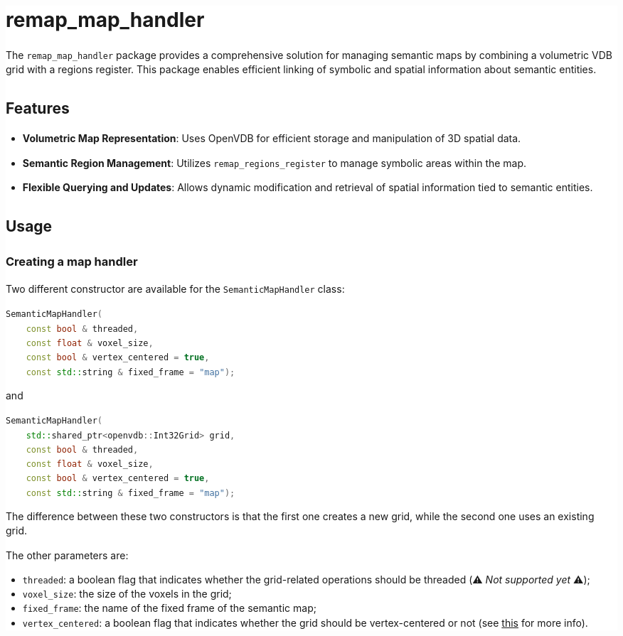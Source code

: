 remap_map_handler
=================

The `remap_map_handler` package provides a comprehensive solution for managing semantic maps by combining a volumetric VDB grid with a regions register. This package enables efficient linking of symbolic and spatial information about semantic entities.

Features
--------

- **Volumetric Map Representation**: Uses OpenVDB for efficient storage and manipulation of 3D spatial data.

- **Semantic Region Management**: Utilizes `remap_regions_register` to manage symbolic areas within the map.

- **Flexible Querying and Updates**: Allows dynamic modification and retrieval of spatial information tied to semantic entities.

Usage
-----

### Creating a map handler

Two different constructor are available for the `SemanticMapHandler` class:

```cpp
SemanticMapHandler(
    const bool & threaded,
    const float & voxel_size,
    const bool & vertex_centered = true,
    const std::string & fixed_frame = "map");
```

and

```cpp
SemanticMapHandler(
    std::shared_ptr<openvdb::Int32Grid> grid,
    const bool & threaded,
    const float & voxel_size,
    const bool & vertex_centered = true,
    const std::string & fixed_frame = "map");
```

The difference between these two constructors is that the first one creates a new grid, while the second one uses an existing grid.

The other parameters are:
- `threaded`: a boolean flag that indicates whether the grid-related operations should be threaded (⚠️ *Not supported yet* ⚠️);
- `voxel_size`: the size of the voxels in the grid;
- `fixed_frame`: the name of the fixed frame of the semantic map;
- `vertex_centered`: a boolean flag that indicates whether the grid should be vertex-centered or not 
(see [this](https://www.openvdb.org/documentation/doxygen/transformsAndMaps.html#sCellVsVertex) for more info).
